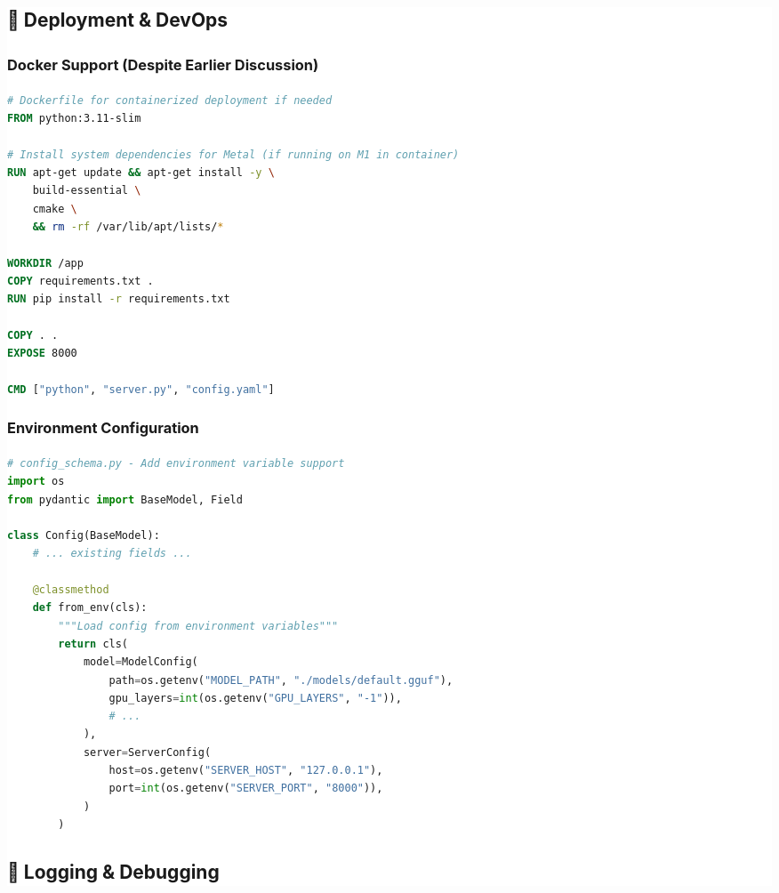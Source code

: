 ## 🔄 Deployment & DevOps

### Docker Support (Despite Earlier Discussion)
```dockerfile
# Dockerfile for containerized deployment if needed
FROM python:3.11-slim

# Install system dependencies for Metal (if running on M1 in container)
RUN apt-get update && apt-get install -y \
    build-essential \
    cmake \
    && rm -rf /var/lib/apt/lists/*

WORKDIR /app
COPY requirements.txt .
RUN pip install -r requirements.txt

COPY . .
EXPOSE 8000

CMD ["python", "server.py", "config.yaml"]
```

### Environment Configuration
```python
# config_schema.py - Add environment variable support
import os
from pydantic import BaseModel, Field

class Config(BaseModel):
    # ... existing fields ...
    
    @classmethod
    def from_env(cls):
        """Load config from environment variables"""
        return cls(
            model=ModelConfig(
                path=os.getenv("MODEL_PATH", "./models/default.gguf"),
                gpu_layers=int(os.getenv("GPU_LAYERS", "-1")),
                # ...
            ),
            server=ServerConfig(
                host=os.getenv("SERVER_HOST", "127.0.0.1"),
                port=int(os.getenv("SERVER_PORT", "8000")),
            )
        )
```

## 📝 Logging & Debugging

